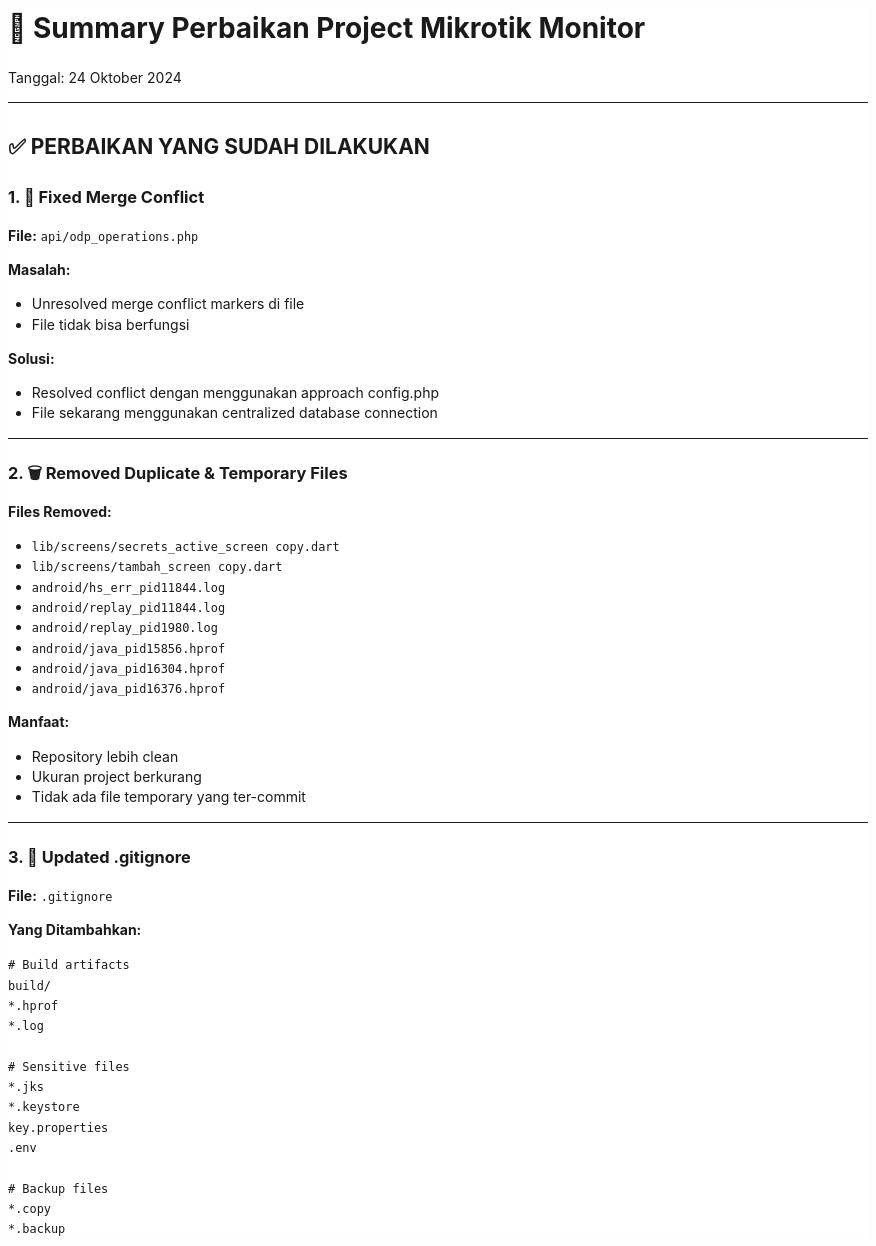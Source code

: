 # 📝 Summary Perbaikan Project Mikrotik Monitor

Tanggal: 24 Oktober 2024

---

## ✅ PERBAIKAN YANG SUDAH DILAKUKAN

### 1. 🔧 Fixed Merge Conflict
**File:** `api/odp_operations.php`

**Masalah:**
- Unresolved merge conflict markers di file
- File tidak bisa berfungsi

**Solusi:**
- Resolved conflict dengan menggunakan approach config.php
- File sekarang menggunakan centralized database connection

---

### 2. 🗑️ Removed Duplicate & Temporary Files

**Files Removed:**
- `lib/screens/secrets_active_screen copy.dart`
- `lib/screens/tambah_screen copy.dart`
- `android/hs_err_pid11844.log`
- `android/replay_pid11844.log`
- `android/replay_pid1980.log`
- `android/java_pid15856.hprof`
- `android/java_pid16304.hprof`
- `android/java_pid16376.hprof`

**Manfaat:**
- Repository lebih clean
- Ukuran project berkurang
- Tidak ada file temporary yang ter-commit

---

### 3. 📄 Updated .gitignore

**File:** `.gitignore`

**Yang Ditambahkan:**
```gitignore
# Build artifacts
build/
*.hprof
*.log

# Sensitive files
*.jks
*.keystore
key.properties
.env

# Backup files
*.copy
*.backup
```
